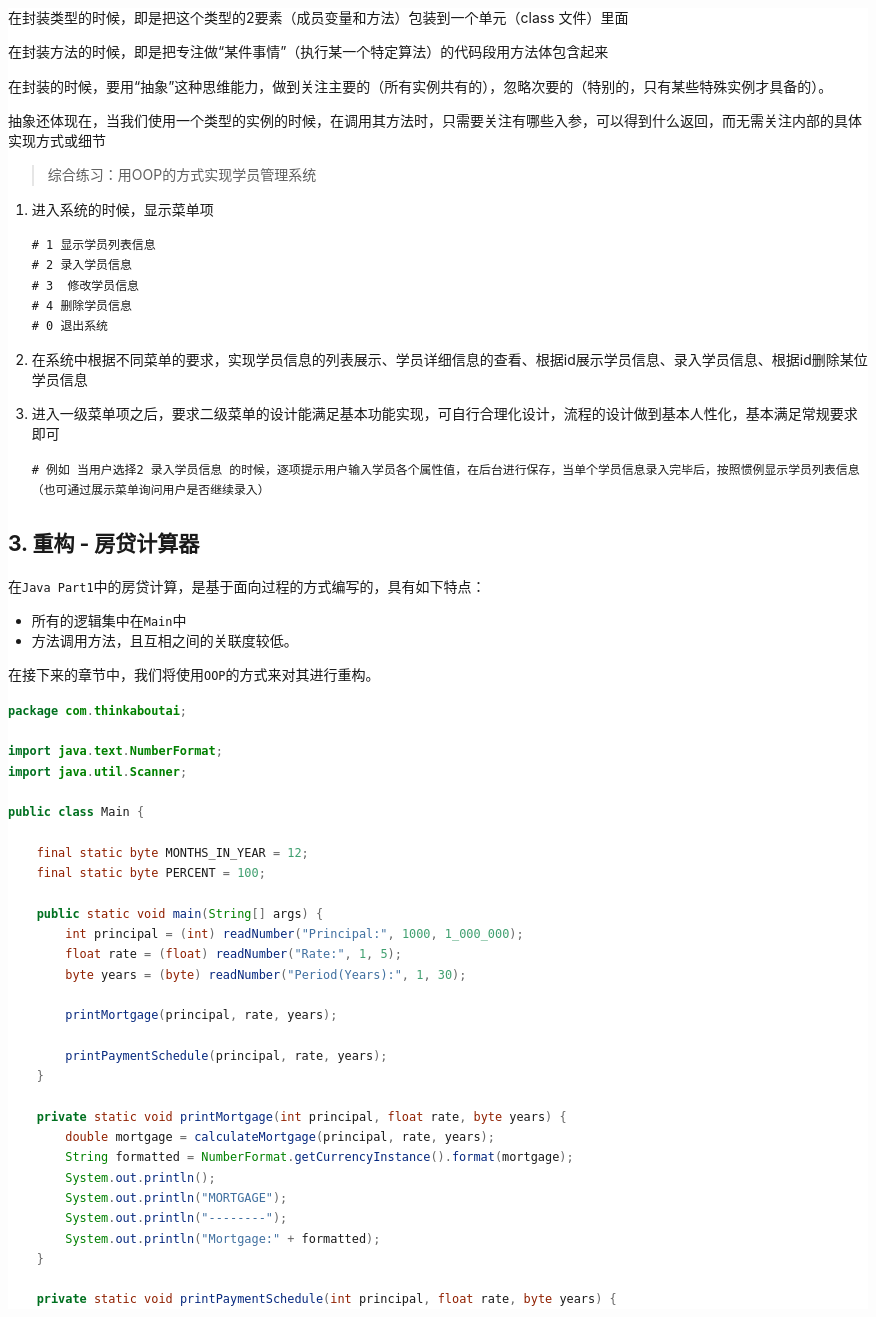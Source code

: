 在封装类型的时候，即是把这个类型的2要素（成员变量和方法）包装到一个单元（class 文件）里面

在封装方法的时候，即是把专注做“某件事情”（执行某一个特定算法）的代码段用方法体包含起来

在封装的时候，要用“抽象”这种思维能力，做到关注主要的（所有实例共有的），忽略次要的（特别的，只有某些特殊实例才具备的）。

抽象还体现在，当我们使用一个类型的实例的时候，在调用其方法时，只需要关注有哪些入参，可以得到什么返回，而无需关注内部的具体实现方式或细节



> 综合练习：用OOP的方式实现学员管理系统

1. 进入系统的时候，显示菜单项

   ```shell
   # 1 显示学员列表信息
   # 2 录入学员信息
   # 3	修改学员信息
   # 4 删除学员信息
   # 0 退出系统
   ```

2. 在系统中根据不同菜单的要求，实现学员信息的列表展示、学员详细信息的查看、根据id展示学员信息、录入学员信息、根据id删除某位学员信息

3. 进入一级菜单项之后，要求二级菜单的设计能满足基本功能实现，可自行合理化设计，流程的设计做到基本人性化，基本满足常规要求即可

   ```shell
   # 例如 当用户选择2 录入学员信息 的时候，逐项提示用户输入学员各个属性值，在后台进行保存，当单个学员信息录入完毕后，按照惯例显示学员列表信息（也可通过展示菜单询问用户是否继续录入）
   ```

   

## 3. 重构 - 房贷计算器

在`Java Part1`中的房贷计算，是基于面向过程的方式编写的，具有如下特点：

- 所有的逻辑集中在`Main`中
- 方法调用方法，且互相之间的关联度较低。

在接下来的章节中，我们将使用`OOP`的方式来对其进行重构。

```java
package com.thinkaboutai;

import java.text.NumberFormat;
import java.util.Scanner;

public class Main {

    final static byte MONTHS_IN_YEAR = 12;
    final static byte PERCENT = 100;

    public static void main(String[] args) {
        int principal = (int) readNumber("Principal:", 1000, 1_000_000);
        float rate = (float) readNumber("Rate:", 1, 5);
        byte years = (byte) readNumber("Period(Years):", 1, 30);

        printMortgage(principal, rate, years);

        printPaymentSchedule(principal, rate, years);
    }

    private static void printMortgage(int principal, float rate, byte years) {
        double mortgage = calculateMortgage(principal, rate, years);
        String formatted = NumberFormat.getCurrencyInstance().format(mortgage);
        System.out.println();
        System.out.println("MORTGAGE");
        System.out.println("--------");
        System.out.println("Mortgage:" + formatted);
    }

    private static void printPaymentSchedule(int principal, float rate, byte years) {
```